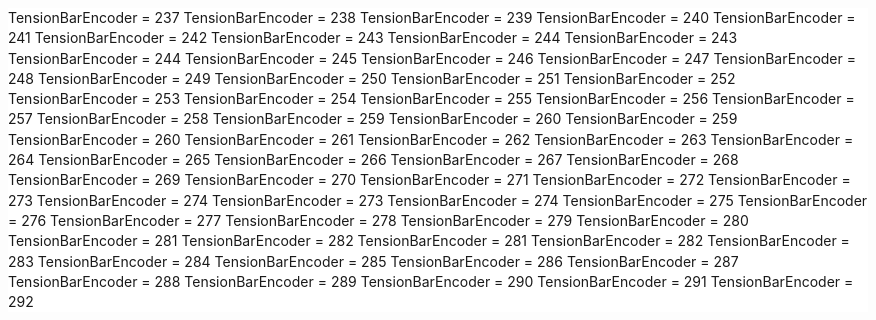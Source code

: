 TensionBarEncoder = 237
TensionBarEncoder = 238
TensionBarEncoder = 239
TensionBarEncoder = 240
TensionBarEncoder = 241
TensionBarEncoder = 242
TensionBarEncoder = 243
TensionBarEncoder = 244
TensionBarEncoder = 243
TensionBarEncoder = 244
TensionBarEncoder = 245
TensionBarEncoder = 246
TensionBarEncoder = 247
TensionBarEncoder = 248
TensionBarEncoder = 249
TensionBarEncoder = 250
TensionBarEncoder = 251
TensionBarEncoder = 252
TensionBarEncoder = 253
TensionBarEncoder = 254
TensionBarEncoder = 255
TensionBarEncoder = 256
TensionBarEncoder = 257
TensionBarEncoder = 258
TensionBarEncoder = 259
TensionBarEncoder = 260
TensionBarEncoder = 259
TensionBarEncoder = 260
TensionBarEncoder = 261
TensionBarEncoder = 262
TensionBarEncoder = 263
TensionBarEncoder = 264
TensionBarEncoder = 265
TensionBarEncoder = 266
TensionBarEncoder = 267
TensionBarEncoder = 268
TensionBarEncoder = 269
TensionBarEncoder = 270
TensionBarEncoder = 271
TensionBarEncoder = 272
TensionBarEncoder = 273
TensionBarEncoder = 274
TensionBarEncoder = 273
TensionBarEncoder = 274
TensionBarEncoder = 275
TensionBarEncoder = 276
TensionBarEncoder = 277
TensionBarEncoder = 278
TensionBarEncoder = 279
TensionBarEncoder = 280
TensionBarEncoder = 281
TensionBarEncoder = 282
TensionBarEncoder = 281
TensionBarEncoder = 282
TensionBarEncoder = 283
TensionBarEncoder = 284
TensionBarEncoder = 285
TensionBarEncoder = 286
TensionBarEncoder = 287
TensionBarEncoder = 288
TensionBarEncoder = 289
TensionBarEncoder = 290
TensionBarEncoder = 291
TensionBarEncoder = 292